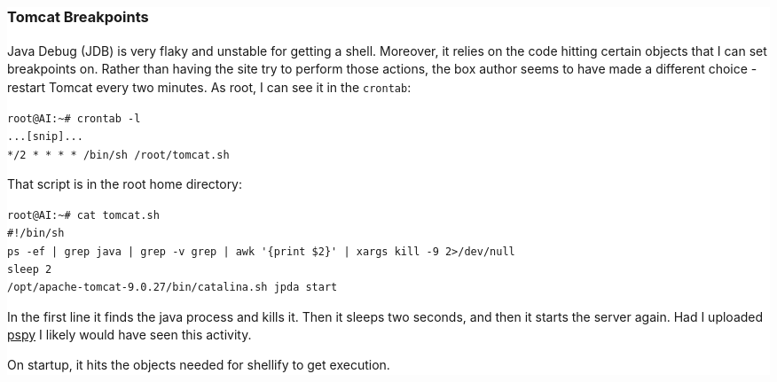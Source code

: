 ### Tomcat Breakpoints

Java Debug (JDB) is very flaky and unstable for getting a shell.
Moreover, it relies on the code hitting certain objects that I can set
breakpoints on. Rather than having the site try to perform those
actions, the box author seems to have made a different choice - restart
Tomcat every two minutes. As root, I can see it in the `crontab`:



    root@AI:~# crontab -l
    ...[snip]...
    */2 * * * * /bin/sh /root/tomcat.sh



That script is in the root home directory:



    root@AI:~# cat tomcat.sh 
    #!/bin/sh
    ps -ef | grep java | grep -v grep | awk '{print $2}' | xargs kill -9 2>/dev/null
    sleep 2
    /opt/apache-tomcat-9.0.27/bin/catalina.sh jpda start



In the first line it finds the java process and kills it. Then it sleeps
two seconds, and then it starts the server again. Had I uploaded
[pspy](https://github.com/DominicBreuker/pspy) I likely would have seen
this activity.

On startup, it hits the objects needed for shellify to get execution.





